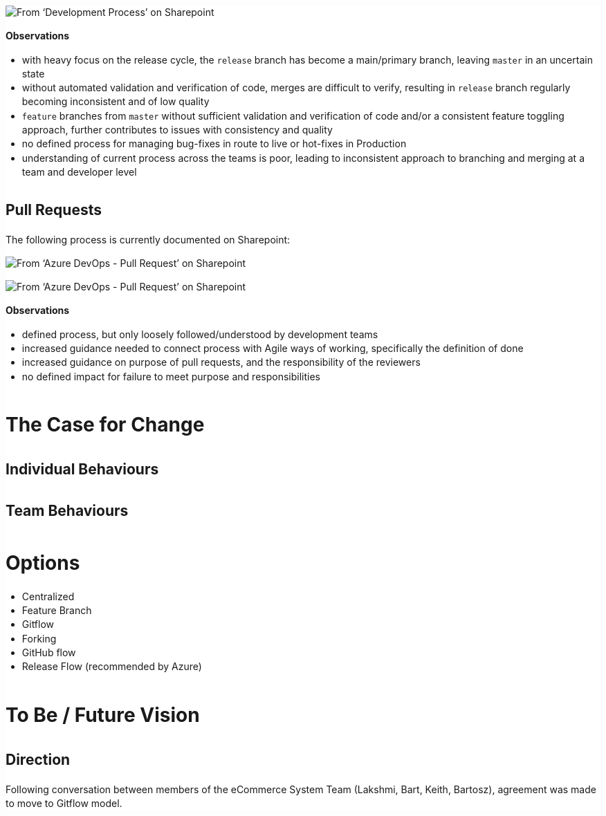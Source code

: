 ![From ‘Development Process’ on Sharepoint](https://paper-attachments.dropbox.com/s_ADE88C8C755F8A32C5C1761C1FA7B9BAA2FF263612C1DE10C7B23F1DA844CDA1_1558522326754_image.png)


**Observations**

- with heavy focus on the release cycle, the `release` branch has become a main/primary branch, leaving `master` in an uncertain state
- without automated validation and verification of code, merges are difficult to verify, resulting in `release` branch regularly becoming inconsistent and of low quality
- `feature` branches from `master` without sufficient validation and verification of code and/or a consistent feature toggling approach, further contributes to issues with consistency and quality
- no defined process for managing bug-fixes in route to live or hot-fixes in Production
- understanding of current process across the teams is poor, leading to inconsistent approach to branching and merging at a team and developer level
## Pull Requests

The following process is currently documented on Sharepoint:

![From ‘Azure DevOps - Pull Request’ on Sharepoint](https://paper-attachments.dropbox.com/s_ADE88C8C755F8A32C5C1761C1FA7B9BAA2FF263612C1DE10C7B23F1DA844CDA1_1558967790873_image.png)

![From ‘Azure DevOps - Pull Request’ on Sharepoint](https://paper-attachments.dropbox.com/s_ADE88C8C755F8A32C5C1761C1FA7B9BAA2FF263612C1DE10C7B23F1DA844CDA1_1558968150311_image.png)


**Observations**

- defined process, but only loosely followed/understood by development teams
- increased guidance needed to connect process with Agile ways of working, specifically the definition of done
- increased guidance on purpose of pull requests, and the responsibility of the reviewers
- no defined impact for failure to meet purpose and responsibilities
# The Case for Change
## Individual Behaviours
## Team Behaviours
# Options
- Centralized
- Feature Branch
- Gitflow
- Forking
- GitHub flow
- Release Flow (recommended by Azure)
# To Be / Future Vision
## Direction

Following conversation between members of the eCommerce System Team (Lakshmi, Bart, Keith, Bartosz), agreement was made to move to Gitflow model.

